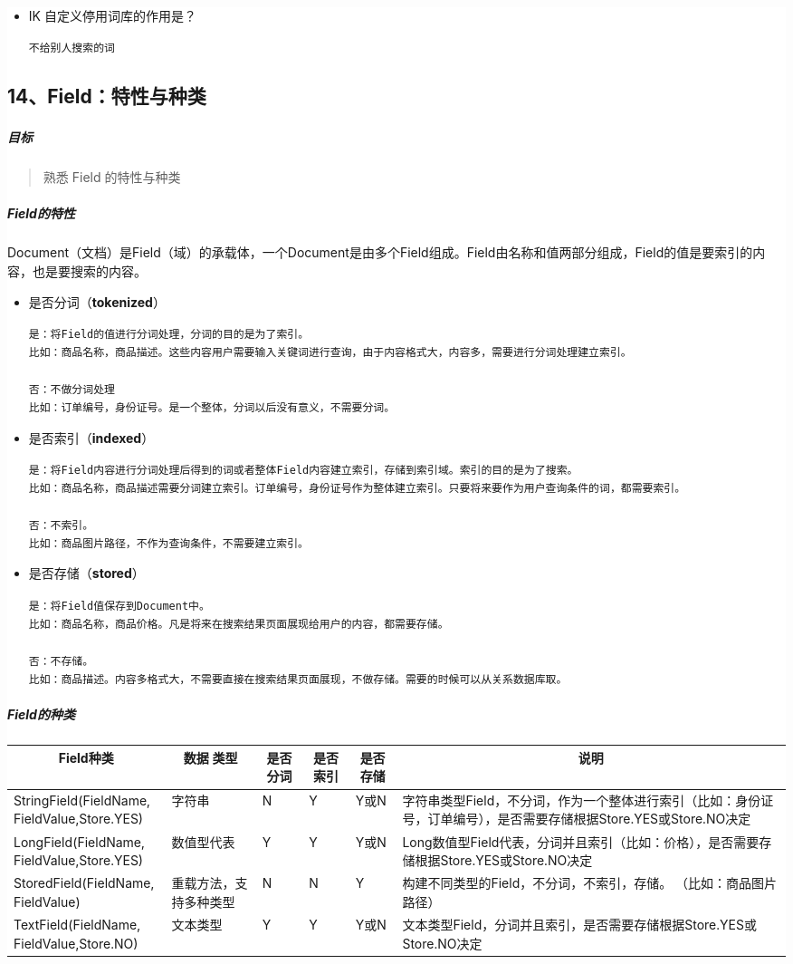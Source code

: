 + IK 自定义停用词库的作用是？

  ```txt
  不给别人搜索的词
  ```

## 14、Field：特性与种类

##### 目标

> 熟悉 Field 的特性与种类

##### Field的特性

Document（文档）是Field（域）的承载体，一个Document是由多个Field组成。Field由名称和值两部分组成，Field的值是要索引的内容，也是要搜索的内容。

+ 是否分词（**tokenized**）

  ```txt
  是：将Field的值进行分词处理，分词的目的是为了索引。
  比如：商品名称，商品描述。这些内容用户需要输入关键词进行查询，由于内容格式大，内容多，需要进行分词处理建立索引。
  
  否：不做分词处理
  比如：订单编号，身份证号。是一个整体，分词以后没有意义，不需要分词。
  ```

+ 是否索引（**indexed**）

  ```txt
  是：将Field内容进行分词处理后得到的词或者整体Field内容建立索引，存储到索引域。索引的目的是为了搜索。
  比如：商品名称，商品描述需要分词建立索引。订单编号，身份证号作为整体建立索引。只要将来要作为用户查询条件的词，都需要索引。
  
  否：不索引。
  比如：商品图片路径，不作为查询条件，不需要建立索引。
  ```

+ 是否存储（**stored**）

  ```txt
  是：将Field值保存到Document中。
  比如：商品名称，商品价格。凡是将来在搜索结果页面展现给用户的内容，都需要存储。
  
  否：不存储。
  比如：商品描述。内容多格式大，不需要直接在搜索结果页面展现，不做存储。需要的时候可以从关系数据库取。
  ```

##### Field的种类

| Field种类                                      | 数据   类型            | 是否   分词 | 是否   索引 | 是否   存储 | 说明                                                         |
| ---------------------------------------------- | ---------------------- | ----------- | ----------- | ----------- | ------------------------------------------------------------ |
| StringField(FieldName,   FieldValue,Store.YES) | 字符串                 | N           | Y           | Y或N        | 字符串类型Field，不分词，作为一个整体进行索引（比如：身份证号，订单编号），是否需要存储根据Store.YES或Store.NO决定 |
| LongField(FieldName,   FieldValue,Store.YES)   | 数值型代表             | Y           | Y           | Y或N        | Long数值型Field代表，分词并且索引（比如：价格），是否需要存储根据Store.YES或Store.NO决定 |
| StoredField(FieldName,   FieldValue)           | 重载方法，支持多种类型 | N           | N           | Y           | 构建不同类型的Field，不分词，不索引，存储。   （比如：商品图片路径） |
| TextField(FieldName,   FieldValue,Store.NO)    | 文本类型               | Y           | Y           | Y或N        | 文本类型Field，分词并且索引，是否需要存储根据Store.YES或Store.NO决定 |
